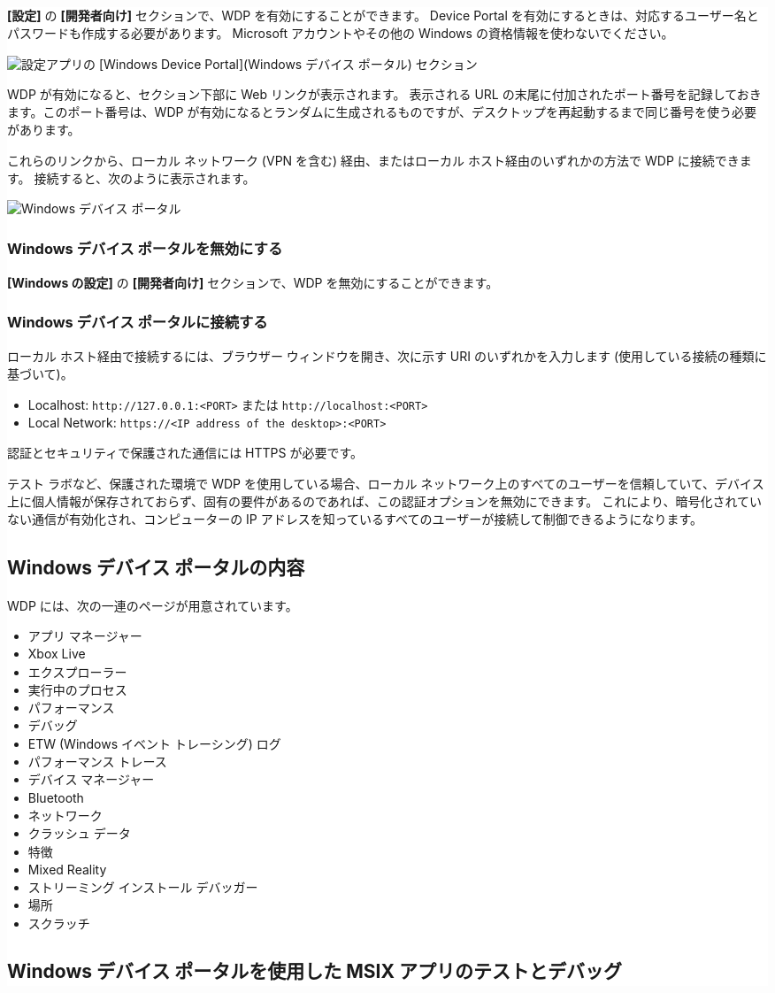 **[設定]** の **[開発者向け]** セクションで、WDP を有効にすることができます。 Device Portal を有効にするときは、対応するユーザー名とパスワードも作成する必要があります。 Microsoft アカウントやその他の Windows の資格情報を使わないでください。

![設定アプリの [Windows Device Portal]\(Windows デバイス ポータル\) セクション](images/device-portal/device-portal-desk-settings.png)

WDP が有効になると、セクション下部に Web リンクが表示されます。 表示される URL の末尾に付加されたポート番号を記録しておきます。このポート番号は、WDP が有効になるとランダムに生成されるものですが、デスクトップを再起動するまで同じ番号を使う必要があります。

これらのリンクから、ローカル ネットワーク (VPN を含む) 経由、またはローカル ホスト経由のいずれかの方法で WDP に接続できます。 接続すると、次のように表示されます。

![Windows デバイス ポータル](images/device-portal/device-portal-example.png)

### <a name="turn-off-windows-device-portal"></a>Windows デバイス ポータルを無効にする

**[Windows の設定]** の **[開発者向け]** セクションで、WDP を無効にすることができます。

### <a name="connect-to-windows-device-portal"></a>Windows デバイス ポータルに接続する

ローカル ホスト経由で接続するには、ブラウザー ウィンドウを開き、次に示す URI のいずれかを入力します (使用している接続の種類に基づいて)。

- Localhost: `http://127.0.0.1:<PORT>` または `http://localhost:<PORT>`
- Local Network: `https://<IP address of the desktop>:<PORT>`

認証とセキュリティで保護された通信には HTTPS が必要です。

テスト ラボなど、保護された環境で WDP を使用している場合、ローカル ネットワーク上のすべてのユーザーを信頼していて、デバイス上に個人情報が保存されておらず、固有の要件があるのであれば、この認証オプションを無効にできます。 これにより、暗号化されていない通信が有効化され、コンピューターの IP アドレスを知っているすべてのユーザーが接続して制御できるようになります。

## <a name="windows-device-portal-content"></a>Windows デバイス ポータルの内容

WDP には、次の一連のページが用意されています。

- アプリ マネージャー
- Xbox Live
- エクスプローラー
- 実行中のプロセス
- パフォーマンス
- デバッグ
- ETW (Windows イベント トレーシング) ログ
- パフォーマンス トレース
- デバイス マネージャー
- Bluetooth
- ネットワーク
- クラッシュ データ
- 特徴
- Mixed Reality
- ストリーミング インストール デバッガー
- 場所
- スクラッチ

## <a name="using-windows-device-portal-to-test-and-debug-msix-apps"></a>Windows デバイス ポータルを使用した MSIX アプリのテストとデバッグ
